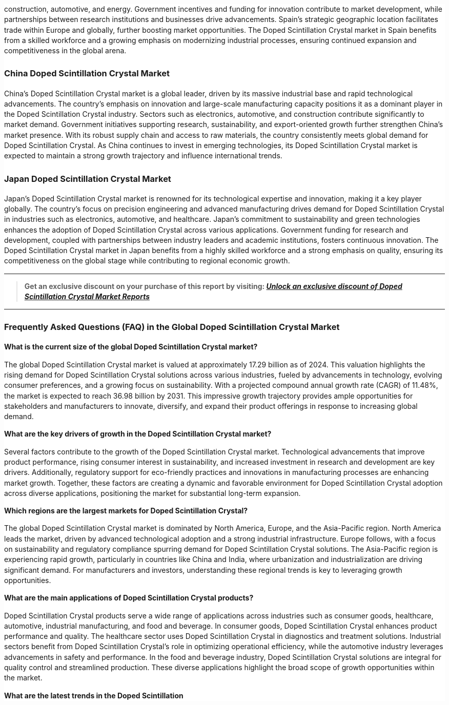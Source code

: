 construction, automotive, and energy. Government incentives and funding for innovation contribute to market development, while partnerships between research institutions and businesses drive advancements. Spain&rsquo;s strategic geographic location facilitates trade within Europe and globally, further boosting market opportunities. The Doped Scintillation Crystal market in Spain benefits from a skilled workforce and a growing emphasis on modernizing industrial processes, ensuring continued expansion and competitiveness in the global arena.</p><h3>China Doped Scintillation Crystal Market</h3><p>China&rsquo;s Doped Scintillation Crystal market is a global leader, driven by its massive industrial base and rapid technological advancements. The country&rsquo;s emphasis on innovation and large-scale manufacturing capacity positions it as a dominant player in the Doped Scintillation Crystal industry. Sectors such as electronics, automotive, and construction contribute significantly to market demand. Government initiatives supporting research, sustainability, and export-oriented growth further strengthen China&rsquo;s market presence. With its robust supply chain and access to raw materials, the country consistently meets global demand for Doped Scintillation Crystal. As China continues to invest in emerging technologies, its Doped Scintillation Crystal market is expected to maintain a strong growth trajectory and influence international trends.</p><h3>Japan Doped Scintillation Crystal Market</h3><p>Japan&rsquo;s Doped Scintillation Crystal market is renowned for its technological expertise and innovation, making it a key player globally. The country&rsquo;s focus on precision engineering and advanced manufacturing drives demand for Doped Scintillation Crystal in industries such as electronics, automotive, and healthcare. Japan&rsquo;s commitment to sustainability and green technologies enhances the adoption of Doped Scintillation Crystal across various applications. Government funding for research and development, coupled with partnerships between industry leaders and academic institutions, fosters continuous innovation. The Doped Scintillation Crystal market in Japan benefits from a highly skilled workforce and a strong emphasis on quality, ensuring its competitiveness on the global stage while contributing to regional economic growth.</p><hr /><blockquote><p><strong>Get an exclusive discount on your purchase of this report by visiting: <em><a href="://marketresearchpulse.com/ask-for-discount/126288?utm_source=Github&amp;utm_medium=0112">Unlock an exclusive discount of Doped Scintillation Crystal Market Reports</a></em>&nbsp;</strong></p></blockquote><hr /><h3>Frequently Asked Questions (FAQ) in the Global Doped Scintillation Crystal Market</h3><p><strong>What is the current size of the global Doped Scintillation Crystal market?</strong></p><p>The global Doped Scintillation Crystal market is valued at approximately 17.29 billion as of 2024. This valuation highlights the rising demand for Doped Scintillation Crystal solutions across various industries, fueled by advancements in technology, evolving consumer preferences, and a growing focus on sustainability. With a projected compound annual growth rate (CAGR) of 11.48%, the market is expected to reach 36.98 billion by 2031. This impressive growth trajectory provides ample opportunities for stakeholders and manufacturers to innovate, diversify, and expand their product offerings in response to increasing global demand.</p><p><strong>What are the key drivers of growth in the Doped Scintillation Crystal market?</strong></p><p>Several factors contribute to the growth of the Doped Scintillation Crystal market. Technological advancements that improve product performance, rising consumer interest in sustainability, and increased investment in research and development are key drivers. Additionally, regulatory support for eco-friendly practices and innovations in manufacturing processes are enhancing market growth. Together, these factors are creating a dynamic and favorable environment for Doped Scintillation Crystal adoption across diverse applications, positioning the market for substantial long-term expansion.</p><p><strong>Which regions are the largest markets for Doped Scintillation Crystal?</strong></p><p>The global Doped Scintillation Crystal market is dominated by North America, Europe, and the Asia-Pacific region. North America leads the market, driven by advanced technological adoption and a strong industrial infrastructure. Europe follows, with a focus on sustainability and regulatory compliance spurring demand for Doped Scintillation Crystal solutions. The Asia-Pacific region is experiencing rapid growth, particularly in countries like China and India, where urbanization and industrialization are driving significant demand. For manufacturers and investors, understanding these regional trends is key to leveraging growth opportunities.</p><p><strong>What are the main applications of Doped Scintillation Crystal products?</strong></p><p>Doped Scintillation Crystal products serve a wide range of applications across industries such as consumer goods, healthcare, automotive, industrial manufacturing, and food and beverage. In consumer goods, Doped Scintillation Crystal enhances product performance and quality. The healthcare sector uses Doped Scintillation Crystal in diagnostics and treatment solutions. Industrial sectors benefit from Doped Scintillation Crystal&rsquo;s role in optimizing operational efficiency, while the automotive industry leverages advancements in safety and performance. In the food and beverage industry, Doped Scintillation Crystal solutions are integral for quality control and streamlined production. These diverse applications highlight the broad scope of growth opportunities within the market.</p><p><strong>What are the latest trends in the Doped Scintillation